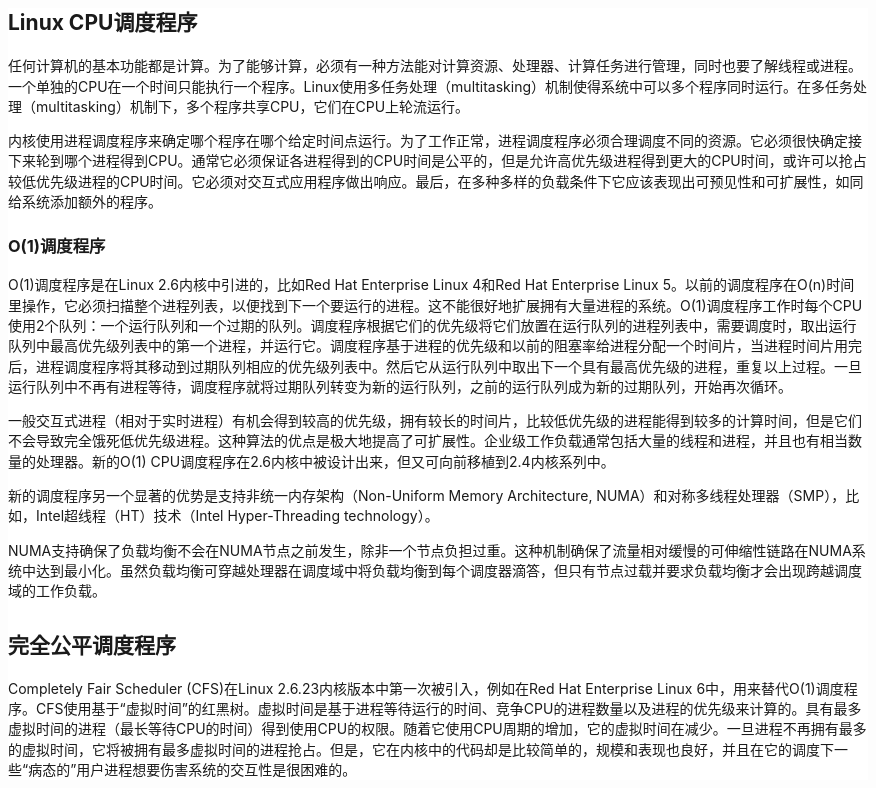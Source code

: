## Linux CPU调度程序
任何计算机的基本功能都是计算。为了能够计算，必须有一种方法能对计算资源、处理器、计算任务进行管理，同时也要了解线程或进程。一个单独的CPU在一个时间只能执行一个程序。Linux使用多任务处理（multitasking）机制使得系统中可以多个程序同时运行。在多任务处理（multitasking）机制下，多个程序共享CPU，它们在CPU上轮流运行。

内核使用进程调度程序来确定哪个程序在哪个给定时间点运行。为了工作正常，进程调度程序必须合理调度不同的资源。它必须很快确定接下来轮到哪个进程得到CPU。通常它必须保证各进程得到的CPU时间是公平的，但是允许高优先级进程得到更大的CPU时间，或许可以抢占较低优先级进程的CPU时间。它必须对交互式应用程序做出响应。最后，在多种多样的负载条件下它应该表现出可预见性和可扩展性，如同给系统添加额外的程序。

### O(1)调度程序
O(1)调度程序是在Linux 2.6内核中引进的，比如Red Hat Enterprise Linux 4和Red Hat Enterprise Linux 5。以前的调度程序在O(n)时间里操作，它必须扫描整个进程列表，以便找到下一个要运行的进程。这不能很好地扩展拥有大量进程的系统。O(1)调度程序工作时每个CPU使用2个队列：一个运行队列和一个过期的队列。调度程序根据它们的优先级将它们放置在运行队列的进程列表中，需要调度时，取出运行队列中最高优先级列表中的第一个进程，并运行它。调度程序基于进程的优先级和以前的阻塞率给进程分配一个时间片，当进程时间片用完后，进程调度程序将其移动到过期队列相应的优先级列表中。然后它从运行队列中取出下一个具有最高优先级的进程，重复以上过程。一旦运行队列中不再有进程等待，调度程序就将过期队列转变为新的运行队列，之前的运行队列成为新的过期队列，开始再次循环。

一般交互式进程（相对于实时进程）有机会得到较高的优先级，拥有较长的时间片，比较低优先级的进程能得到较多的计算时间，但是它们不会导致完全饿死低优先级进程。这种算法的优点是极大地提高了可扩展性。企业级工作负载通常包括大量的线程和进程，并且也有相当数量的处理器。新的O(1) CPU调度程序在2.6内核中被设计出来，但又可向前移植到2.4内核系列中。

新的调度程序另一个显著的优势是支持非统一内存架构（Non-Uniform Memory Architecture, NUMA）和对称多线程处理器（SMP），比如，Intel超线程（HT）技术（Intel Hyper-Threading technology）。

NUMA支持确保了负载均衡不会在NUMA节点之前发生，除非一个节点负担过重。这种机制确保了流量相对缓慢的可伸缩性链路在NUMA系统中达到最小化。虽然负载均衡可穿越处理器在调度域中将负载均衡到每个调度器滴答，但只有节点过载并要求负载均衡才会出现跨越调度域的工作负载。

## 完全公平调度程序
Completely Fair Scheduler (CFS)在Linux 2.6.23内核版本中第一次被引入，例如在Red Hat Enterprise Linux 6中，用来替代O(1)调度程序。CFS使用基于“虚拟时间”的红黑树。虚拟时间是基于进程等待运行的时间、竞争CPU的进程数量以及进程的优先级来计算的。具有最多虚拟时间的进程（最长等待CPU的时间）得到使用CPU的权限。随着它使用CPU周期的增加，它的虚拟时间在减少。一旦进程不再拥有最多的虚拟时间，它将被拥有最多虚拟时间的进程抢占。但是，它在内核中的代码却是比较简单的，规模和表现也良好，并且在它的调度下一些“病态的”用户进程想要伤害系统的交互性是很困难的。









